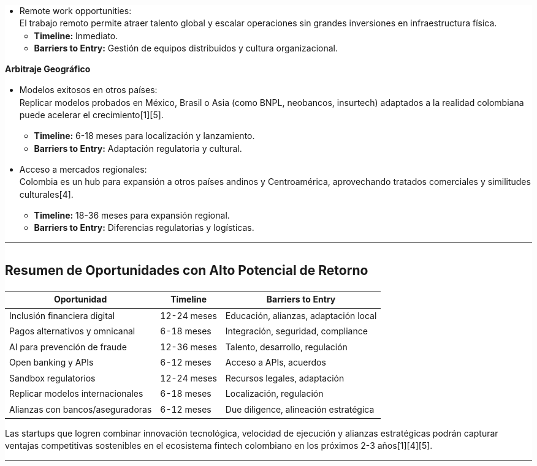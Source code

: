 - Remote work opportunities:  
  El trabajo remoto permite atraer talento global y escalar operaciones sin grandes inversiones en infraestructura física.
  - **Timeline:** Inmediato.
  - **Barriers to Entry:** Gestión de equipos distribuidos y cultura organizacional.

**Arbitraje Geográfico**

- Modelos exitosos en otros países:  
  Replicar modelos probados en México, Brasil o Asia (como BNPL, neobancos, insurtech) adaptados a la realidad colombiana puede acelerar el crecimiento[1][5].
  - **Timeline:** 6-18 meses para localización y lanzamiento.
  - **Barriers to Entry:** Adaptación regulatoria y cultural.

- Acceso a mercados regionales:  
  Colombia es un hub para expansión a otros países andinos y Centroamérica, aprovechando tratados comerciales y similitudes culturales[4].
  - **Timeline:** 18-36 meses para expansión regional.
  - **Barriers to Entry:** Diferencias regulatorias y logísticas.

---

## Resumen de Oportunidades con Alto Potencial de Retorno

| Oportunidad                         | Timeline        | Barriers to Entry                       |
|-------------------------------------|----------------|-----------------------------------------|
| Inclusión financiera digital        | 12-24 meses    | Educación, alianzas, adaptación local   |
| Pagos alternativos y omnicanal      | 6-18 meses     | Integración, seguridad, compliance      |
| AI para prevención de fraude        | 12-36 meses    | Talento, desarrollo, regulación         |
| Open banking y APIs                 | 6-12 meses     | Acceso a APIs, acuerdos                 |
| Sandbox regulatorios                | 12-24 meses    | Recursos legales, adaptación            |
| Replicar modelos internacionales    | 6-18 meses     | Localización, regulación                |
| Alianzas con bancos/aseguradoras    | 6-12 meses     | Due diligence, alineación estratégica   |

Las startups que logren combinar innovación tecnológica, velocidad de ejecución y alianzas estratégicas podrán capturar ventajas competitivas sostenibles en el ecosistema fintech colombiano en los próximos 2-3 años[1][4][5].

---

